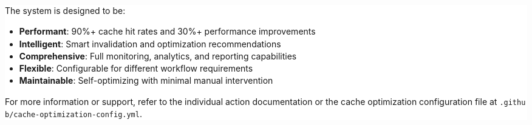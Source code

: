 The system is designed to be:
- **Performant**: 90%+ cache hit rates and 30%+ performance improvements
- **Intelligent**: Smart invalidation and optimization recommendations
- **Comprehensive**: Full monitoring, analytics, and reporting capabilities
- **Flexible**: Configurable for different workflow requirements
- **Maintainable**: Self-optimizing with minimal manual intervention

For more information or support, refer to the individual action documentation or the cache optimization configuration file at `.github/cache-optimization-config.yml`.